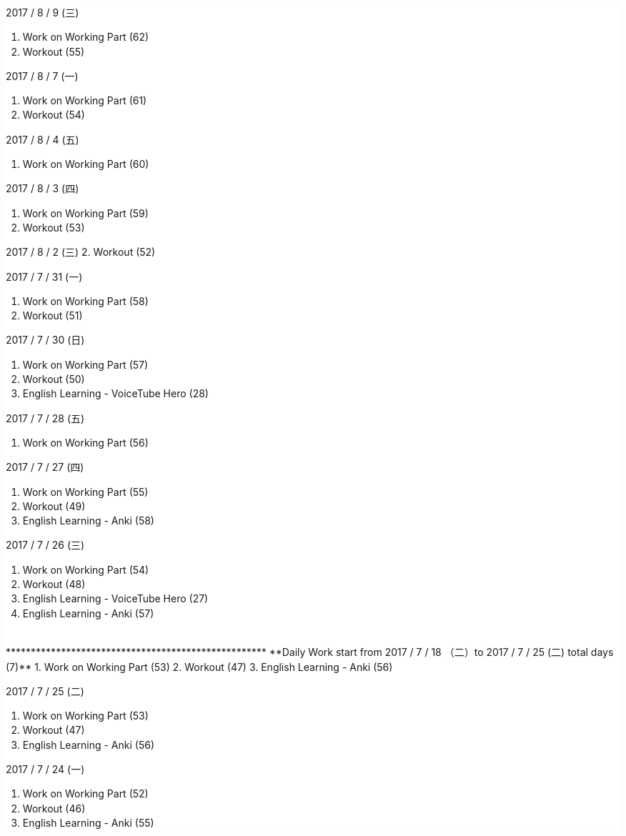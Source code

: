 2017 / 8 / 9 (三)
1. Work on Working Part (62)
2. Workout (55)

2017 / 8 / 7 (一)
1. Work on Working Part (61)
2. Workout (54)

2017 / 8 / 4 (五)
1. Work on Working Part (60)

2017 / 8 / 3 (四) 
1. Work on Working Part (59)
2. Workout (53)

2017 / 8 / 2 (三)
2. Workout (52)

2017 / 7 / 31 (一)
1. Work on Working Part (58)
2. Workout (51)

2017 / 7 / 30 (日)
1. Work on Working Part (57)
2. Workout (50)
4. English Learning - VoiceTube Hero (28)

2017 / 7 / 28 (五)
1. Work on Working Part (56)

2017 / 7 / 27 (四)
1. Work on Working Part (55)
2. Workout (49)
3. English Learning - Anki (58)

2017 / 7 / 26 (三) 
1. Work on Working Part (54)
2. Workout (48)
3. English Learning - VoiceTube Hero (27)
4. English Learning - Anki (57)

<br>
****************************************************
**Daily Work start from 2017 / 7 / 18 （二）to 2017 / 7 / 25 (二) total days (7)**
1. Work on Working Part (53)
2. Workout (47)
3. English Learning - Anki (56)

2017 / 7 / 25 (二)
1. Work on Working Part (53)
2. Workout (47)
3. English Learning - Anki (56)

2017 / 7 / 24 (一)
1. Work on Working Part (52)
2. Workout (46)
3. English Learning - Anki (55)
